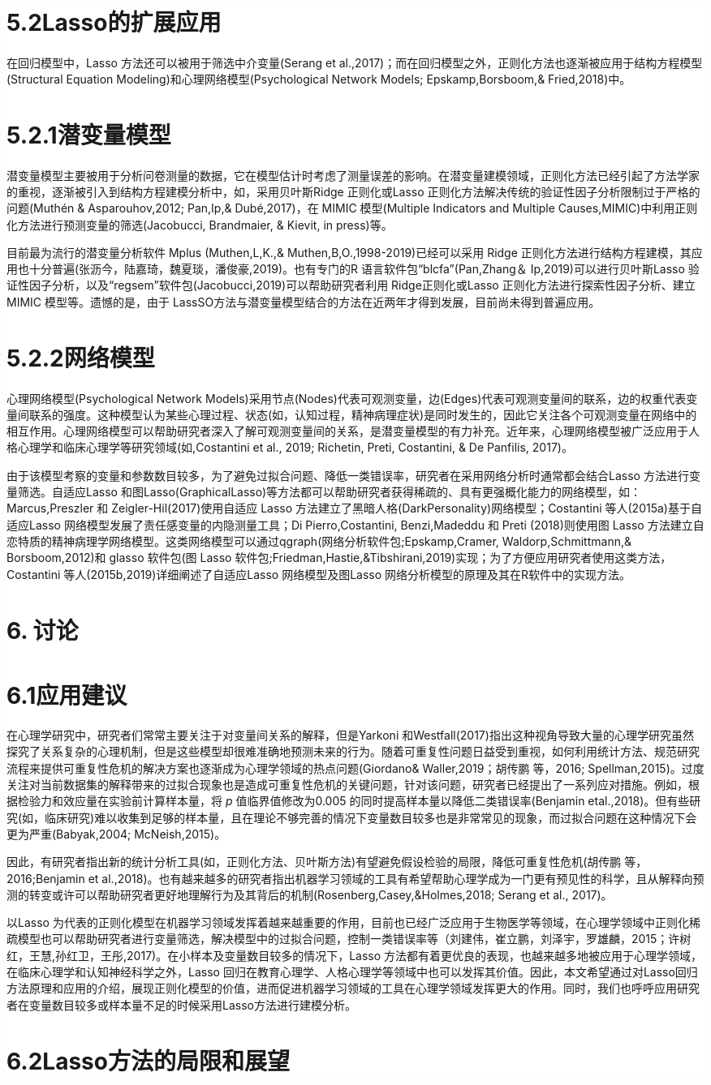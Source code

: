 # 5.2Lasso的扩展应用

在回归模型中，Lasso 方法还可以被用于筛选中介变量(Serang et al.,2017)；而在回归模型之外，正则化方法也逐渐被应用于结构方程模型(Structural Equation Modeling)和心理网络模型(Psychological Network Models; Epskamp,Borsboom,& Fried,2018)中。

# 5.2.1潜变量模型

潜变量模型主要被用于分析问卷测量的数据，它在模型估计时考虑了测量误差的影响。在潜变量建模领域，正则化方法已经引起了方法学家的重视，逐渐被引入到结构方程建模分析中，如，采用贝叶斯Ridge 正则化或Lasso 正则化方法解决传统的验证性因子分析限制过于严格的问题(Muthén & Asparouhov,2012; Pan,Ip,& Dubé,2017)，在 MIMIC 模型(Multiple Indicators and Multiple Causes,MIMIC)中利用正则化方法进行预测变量的筛选(Jacobucci, Brandmaier, & Kievit, in press)等。

目前最为流行的潜变量分析软件 Mplus (Muthen,L,K.,& Muthen,B,O.,1998-2019)已经可以采用 Ridge 正则化方法进行结构方程建模，其应用也十分普遍(张沥今，陆嘉琦，魏夏琰，潘俊豪,2019)。也有专门的R 语言软件包“blcfa”(Pan,Zhang＆ Ip,2019)可以进行贝叶斯Lasso 验证性因子分析，以及“regsem”软件包(Jacobucci,2019)可以帮助研究者利用 Ridge正则化或Lasso 正则化方法进行探索性因子分析、建立MIMIC 模型等。遗憾的是，由于 LassSO方法与潜变量模型结合的方法在近两年才得到发展，目前尚未得到普遍应用。

# 5.2.2网络模型

心理网络模型(Psychological Network Models)采用节点(Nodes)代表可观测变量，边(Edges)代表可观测变量间的联系，边的权重代表变量间联系的强度。这种模型认为某些心理过程、状态(如，认知过程，精神病理症状)是同时发生的，因此它关注各个可观测变量在网络中的相互作用。心理网络模型可以帮助研究者深入了解可观测变量间的关系，是潜变量模型的有力补充。近年来，心理网络模型被广泛应用于人格心理学和临床心理学等研究领域(如,Costantini et al., 2019; Richetin, Preti, Costantini, & De Panfilis, 2017)。

由于该模型考察的变量和参数数目较多，为了避免过拟合问题、降低一类错误率，研究者在采用网络分析时通常都会结合Lasso 方法进行变量筛选。自适应Lasso 和图Lasso(GraphicalLasso)等方法都可以帮助研究者获得稀疏的、具有更强概化能力的网络模型，如：Marcus,Preszler 和 Zeigler-Hil(2017)使用自适应 Lasso 方法建立了黑暗人格(DarkPersonality)网络模型；Costantini 等人(2015a)基于自适应Lasso 网络模型发展了责任感变量的内隐测量工具；Di Pierro,Costantini, Benzi,Madeddu 和 Preti (2018)则使用图 Lasso 方法建立自恋特质的精神病理学网络模型。这类网络模型可以通过qgraph(网络分析软件包;Epskamp,Cramer, Waldorp,Schmittmann,& Borsboom,2012)和 glasso 软件包(图 Lasso 软件包;Friedman,Hastie,&Tibshirani,2019)实现；为了方便应用研究者使用这类方法，Costantini 等人(2015b,2019)详细阐述了自适应Lasso 网络模型及图Lasso 网络分析模型的原理及其在R软件中的实现方法。

# 6. 讨论

# 6.1应用建议

在心理学研究中，研究者们常常主要关注于对变量间关系的解释，但是Yarkoni 和Westfall(2017)指出这种视角导致大量的心理学研究虽然探究了关系复杂的心理机制，但是这些模型却很难准确地预测未来的行为。随着可重复性问题日益受到重视，如何利用统计方法、规范研究流程来提供可重复性危机的解决方案也逐渐成为心理学领域的热点问题(Giordano& Waller,2019；胡传鹏 等，2016; Spellman,2015)。过度关注对当前数据集的解释带来的过拟合现象也是造成可重复性危机的关键问题，针对该问题，研究者已经提出了一系列应对措施。例如，根据检验力和效应量在实验前计算样本量，将 $p$ 值临界值修改为0.005 的同时提高样本量以降低二类错误率(Benjamin etal.,2018)。但有些研究(如，临床研究)难以收集到足够的样本量，且在理论不够完善的情况下变量数目较多也是非常常见的现象，而过拟合问题在这种情况下会更为严重(Babyak,2004; McNeish,2015)。

因此，有研究者指出新的统计分析工具(如，正则化方法、贝叶斯方法)有望避免假设检验的局限，降低可重复性危机(胡传鹏 等，2016;Benjamin et al.,2018)。也有越来越多的研究者指出机器学习领域的工具有希望帮助心理学成为一门更有预见性的科学，且从解释向预测的转变或许可以帮助研究者更好地理解行为及其背后的机制(Rosenberg,Casey,&Holmes,2018; Serang et al., 2017)。

以Lasso 为代表的正则化模型在机器学习领域发挥着越来越重要的作用，目前也已经广泛应用于生物医学等领域，在心理学领域中正则化稀疏模型也可以帮助研究者进行变量筛选，解决模型中的过拟合问题，控制一类错误率等（刘建伟，崔立鹏，刘泽宇，罗雄麟，2015；许树红，王慧,孙红卫，王彤,2017)。在小样本及变量数目较多的情况下，Lasso 方法都有着更优良的表现，也越来越多地被应用于心理学领域，在临床心理学和认知神经科学之外，Lasso 回归在教育心理学、人格心理学等领域中也可以发挥其价值。因此，本文希望通过对Lasso回归方法原理和应用的介绍，展现正则化模型的价值，进而促进机器学习领域的工具在心理学领域发挥更大的作用。同时，我们也呼呼应用研究者在变量数目较多或样本量不足的时候采用Lasso方法进行建模分析。

# 6.2Lasso方法的局限和展望

